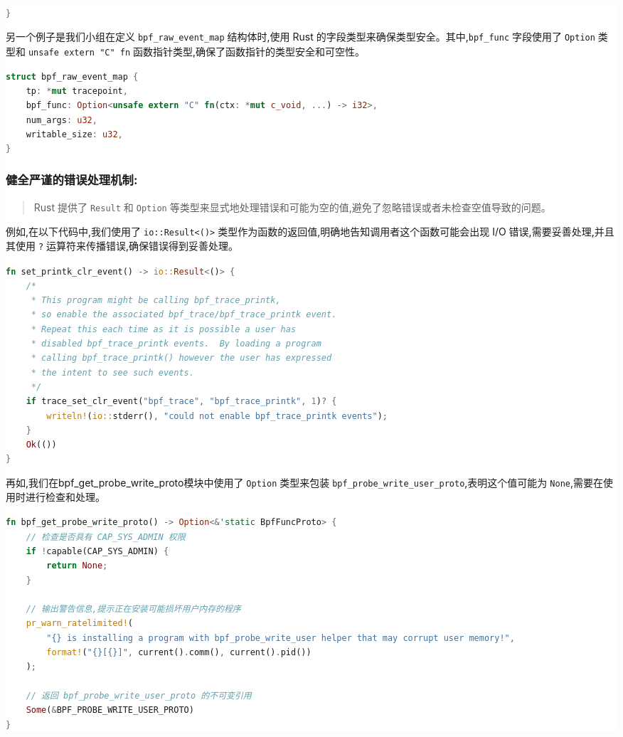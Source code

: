 ```rust
}
```

另一个例子是我们小组在定义 `bpf_raw_event_map` 结构体时,使用 Rust 的字段类型来确保类型安全。其中,`bpf_func` 字段使用了 `Option` 类型和 `unsafe extern "C" fn` 函数指针类型,确保了函数指针的类型安全和可空性。

```rust
struct bpf_raw_event_map {
    tp: *mut tracepoint,
    bpf_func: Option<unsafe extern "C" fn(ctx: *mut c_void, ...) -> i32>,
    num_args: u32,
    writable_size: u32,
}
```

### 健全严谨的错误处理机制:
   >Rust 提供了 `Result` 和 `Option` 等类型来显式地处理错误和可能为空的值,避免了忽略错误或者未检查空值导致的问题。

例如,在以下代码中,我们使用了 `io::Result<()>` 类型作为函数的返回值,明确地告知调用者这个函数可能会出现 I/O 错误,需要妥善处理,并且其使用 `?` 运算符来传播错误,确保错误得到妥善处理。
```rust
fn set_printk_clr_event() -> io::Result<()> {
    /*
     * This program might be calling bpf_trace_printk,
     * so enable the associated bpf_trace/bpf_trace_printk event.
     * Repeat this each time as it is possible a user has
     * disabled bpf_trace_printk events.  By loading a program
     * calling bpf_trace_printk() however the user has expressed
     * the intent to see such events.
     */
    if trace_set_clr_event("bpf_trace", "bpf_trace_printk", 1)? {
        writeln!(io::stderr(), "could not enable bpf_trace_printk events");
    }
    Ok(())
}
```


再如,我们在bpf_get_probe_write_proto模块中使用了 `Option` 类型来包装 `bpf_probe_write_user_proto`,表明这个值可能为 `None`,需要在使用时进行检查和处理。

```rust
fn bpf_get_probe_write_proto() -> Option<&'static BpfFuncProto> {
    // 检查是否具有 CAP_SYS_ADMIN 权限
    if !capable(CAP_SYS_ADMIN) {
        return None;
    }

    // 输出警告信息,提示正在安装可能损坏用户内存的程序
    pr_warn_ratelimited!(
        "{} is installing a program with bpf_probe_write_user helper that may corrupt user memory!",
        format!("{}[{}]", current().comm(), current().pid())
    );

    // 返回 bpf_probe_write_user_proto 的不可变引用
    Some(&BPF_PROBE_WRITE_USER_PROTO)
}
```
